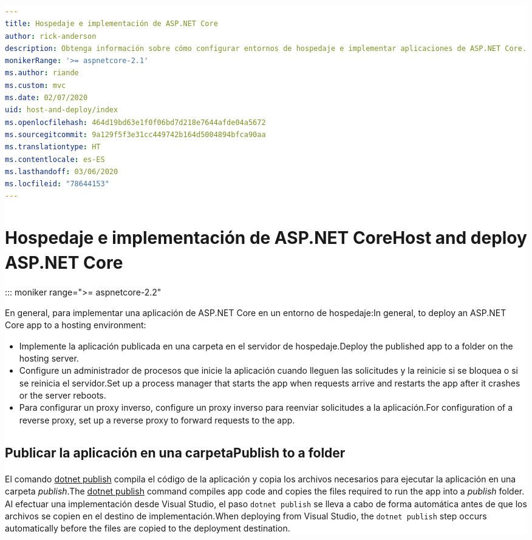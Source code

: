 ```yaml
---
title: Hospedaje e implementación de ASP.NET Core
author: rick-anderson
description: Obtenga información sobre cómo configurar entornos de hospedaje e implementar aplicaciones de ASP.NET Core.
monikerRange: '>= aspnetcore-2.1'
ms.author: riande
ms.custom: mvc
ms.date: 02/07/2020
uid: host-and-deploy/index
ms.openlocfilehash: 464d19bd63e1f0f06bd7d218e7644afde04a5672
ms.sourcegitcommit: 9a129f5f3e31cc449742b164d5004894bfca90aa
ms.translationtype: HT
ms.contentlocale: es-ES
ms.lasthandoff: 03/06/2020
ms.locfileid: "78644153"
---
```

# <a name="host-and-deploy-aspnet-core"></a><span data-ttu-id="f3f2d-103">Hospedaje e implementación de ASP.NET Core</span><span class="sxs-lookup"><span data-stu-id="f3f2d-103">Host and deploy ASP.NET Core</span></span>

::: moniker range=">= aspnetcore-2.2"

<span data-ttu-id="f3f2d-104">En general, para implementar una aplicación de ASP.NET Core en un entorno de hospedaje:</span><span class="sxs-lookup"><span data-stu-id="f3f2d-104">In general, to deploy an ASP.NET Core app to a hosting environment:</span></span>

* <span data-ttu-id="f3f2d-105">Implemente la aplicación publicada en una carpeta en el servidor de hospedaje.</span><span class="sxs-lookup"><span data-stu-id="f3f2d-105">Deploy the published app to a folder on the hosting server.</span></span>
* <span data-ttu-id="f3f2d-106">Configure un administrador de procesos que inicie la aplicación cuando lleguen las solicitudes y la reinicie si se bloquea o si se reinicia el servidor.</span><span class="sxs-lookup"><span data-stu-id="f3f2d-106">Set up a process manager that starts the app when requests arrive and restarts the app after it crashes or the server reboots.</span></span>
* <span data-ttu-id="f3f2d-107">Para configurar un proxy inverso, configure un proxy inverso para reenviar solicitudes a la aplicación.</span><span class="sxs-lookup"><span data-stu-id="f3f2d-107">For configuration of a reverse proxy, set up a reverse proxy to forward requests to the app.</span></span>

## <a name="publish-to-a-folder"></a><span data-ttu-id="f3f2d-108">Publicar la aplicación en una carpeta</span><span class="sxs-lookup"><span data-stu-id="f3f2d-108">Publish to a folder</span></span>

<span data-ttu-id="f3f2d-109">El comando [dotnet publish](/dotnet/core/tools/dotnet-publish) compila el código de la aplicación y copia los archivos necesarios para ejecutar la aplicación en una carpeta *publish*.</span><span class="sxs-lookup"><span data-stu-id="f3f2d-109">The [dotnet publish](/dotnet/core/tools/dotnet-publish) command compiles app code and copies the files required to run the app into a *publish* folder.</span></span> <span data-ttu-id="f3f2d-110">Al efectuar una implementación desde Visual Studio, el paso `dotnet publish` se lleva a cabo de forma automática antes de que los archivos se copien en el destino de implementación.</span><span class="sxs-lookup"><span data-stu-id="f3f2d-110">When deploying from Visual Studio, the `dotnet publish` step occurs automatically before the files are copied to the deployment destination.</span></span>
